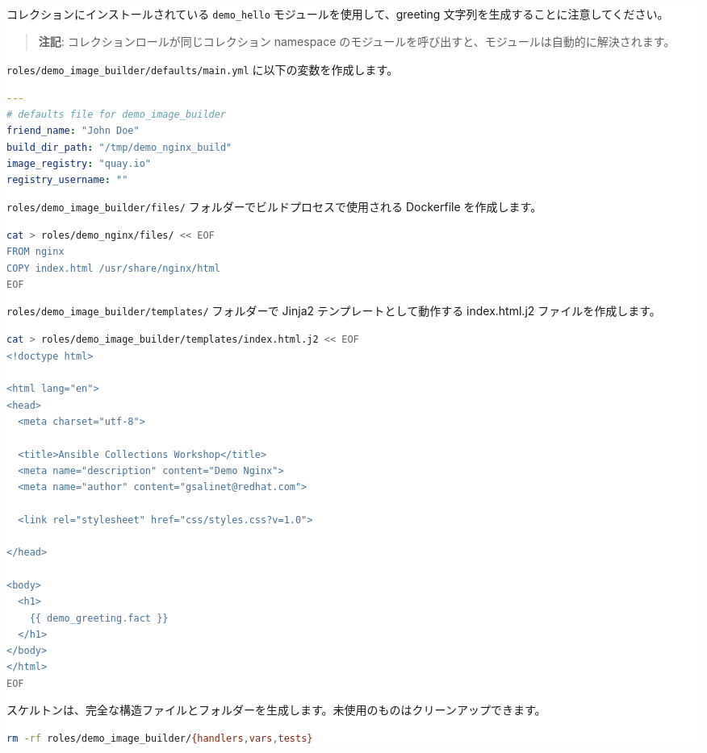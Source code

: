 コレクションにインストールされている `demo_hello` モジュールを使用して、greeting 文字列を生成することに注意してください。

> **注記**: コレクションロールが同じコレクション namespace のモジュールを呼び出すと、モジュールは自動的に解決されます。

`roles/demo_image_builder/defaults/main.yml` に以下の変数を作成します。

```yaml
---
# defaults file for demo_image_builder
friend_name: "John Doe"
build_dir_path: "/tmp/demo_nginx_build"
image_registry: "quay.io"
registry_username: ""
```

`roles/demo_image_builder/files/` フォルダーでビルドプロセスで使用される Dockerfile を作成します。

```bash
cat > roles/demo_nginx/files/ << EOF
FROM nginx
COPY index.html /usr/share/nginx/html
EOF
```

`roles/demo_image_builder/templates/` フォルダーで Jinja2 テンプレートとして動作する
index.html.j2 ファイルを作成します。

```bash
cat > roles/demo_image_builder/templates/index.html.j2 << EOF
<!doctype html>

<html lang="en">
<head>
  <meta charset="utf-8">

  <title>Ansible Collections Workshop</title>
  <meta name="description" content="Demo Nginx">
  <meta name="author" content="gsalinet@redhat.com">

  <link rel="stylesheet" href="css/styles.css?v=1.0">

</head>

<body>
  <h1>
    {{ demo_greeting.fact }}
  </h1>
</body>
</html>
EOF
```

スケルトンは、完全な構造ファイルとフォルダーを生成します。未使用のものはクリーンアップできます。

```bash
rm -rf roles/demo_image_builder/{handlers,vars,tests}
```
